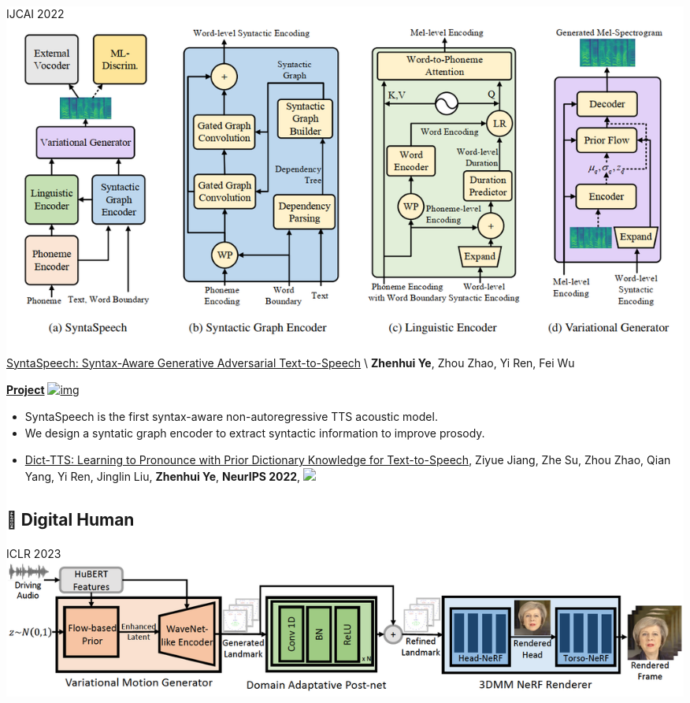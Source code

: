 <div class='paper-box'><div class='paper-box-image'><div><div class="badge">IJCAI 2022</div><img src='images/synta.png' alt="sym" width="100%"></div></div>
<div class='paper-box-text' markdown="1">

[SyntaSpeech: Syntax-Aware Generative Adversarial Text-to-Speech](https://arxiv.org/abs/2204.11792) \\
**Zhenhui Ye**, Zhou Zhao, Yi Ren, Fei Wu

[**Project**](https://github.com/yerfor/SyntaSpeech) [![img](https://img.shields.io/github/stars/yerfor/SyntaSpeech?style=social)](https://github.com/yerfor/SyntaSpeech)

- SyntaSpeech is the first syntax-aware non-autoregressive TTS acoustic model.
- We design a syntatic graph encoder to extract syntactic information to improve prosody.

</div>
</div>

- [Dict-TTS: Learning to Pronounce with Prior Dictionary Knowledge for Text-to-Speech](), Ziyue Jiang, Zhe Su, Zhou Zhao, Qian Yang, Yi Ren, Jinglin Liu, **Zhenhui Ye**, **NeurIPS 2022**, [![](https://img.shields.io/github/stars/Zain-Jiang/Dict-TTS?style=social&label=Code+Stars)](https://github.com/Zain-Jiang/Dict-TTS)


## 🦸 Digital Human

<div class='paper-box'><div class='paper-box-image'><div><div class="badge">ICLR 2023</div><img src='images/geneface.png' alt="sym" width="100%"></div></div>
<div class='paper-box-text' markdown="1">
